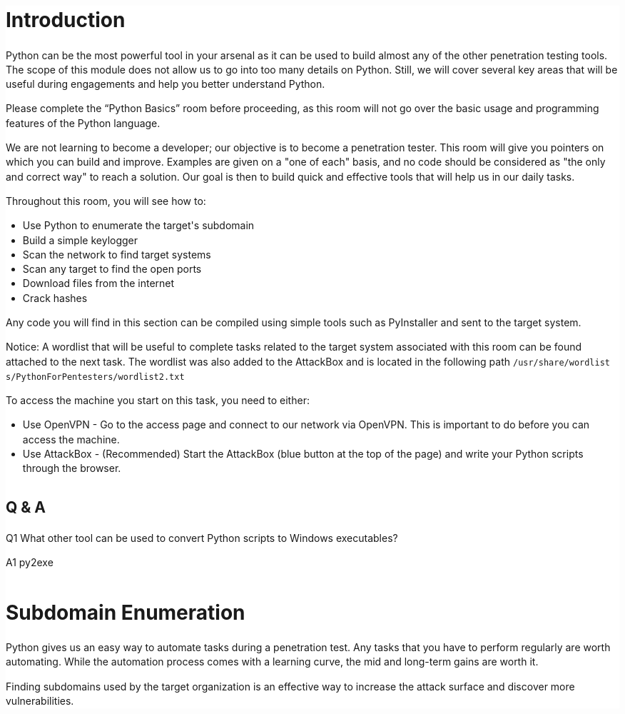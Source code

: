 # Introduction

Python can be the most powerful tool in your arsenal as it can be used to build almost any of the other penetration testing tools. The scope of this module does not allow us to go into too many details on Python. Still, we will cover several key areas that will be useful during engagements and help you better understand Python.

Please complete the “Python Basics” room before proceeding, as this room will not go over the basic usage and programming features of the Python language.

We are not learning to become a developer; our objective is to become a penetration tester. This room will give you pointers on which you can build and improve. Examples are given on a "one of each" basis, and no code should be considered as "the only and correct way" to reach a solution.  Our goal is then to build quick and effective tools that will help us in our daily tasks.

Throughout this room, you will see how to:

-    Use Python to enumerate the target's subdomain
-    Build a simple keylogger
-    Scan the network to find target systems
-    Scan any target to find the open ports
-    Download files from the internet
-    Crack hashes

Any code you will find in this section can be compiled using simple tools such as PyInstaller and sent to the target system.

Notice: A wordlist that will be useful to complete tasks related to the target system associated with this room can be found attached to the next task. The wordlist was also added to the AttackBox and is located in the following path `/usr/share/wordlists/PythonForPentesters/wordlist2.txt`

To access the machine you start on this task, you need to either:

-    Use OpenVPN - Go to the access page and connect to our network via OpenVPN. This is important to do before you can access the machine. 
-    Use AttackBox - (Recommended) Start the AttackBox (blue button at the top of the page) and write your Python scripts through the browser.


## Q & A

Q1 What other tool can be used to convert Python scripts to Windows executables?

A1 py2exe



# Subdomain Enumeration

Python gives us an easy way to automate tasks during a penetration test. Any tasks that you have to perform regularly are worth automating. While the automation process comes with a learning curve, the mid and long-term gains are worth it.

Finding subdomains used by the target organization is an effective way to increase the attack surface and discover more vulnerabilities.
